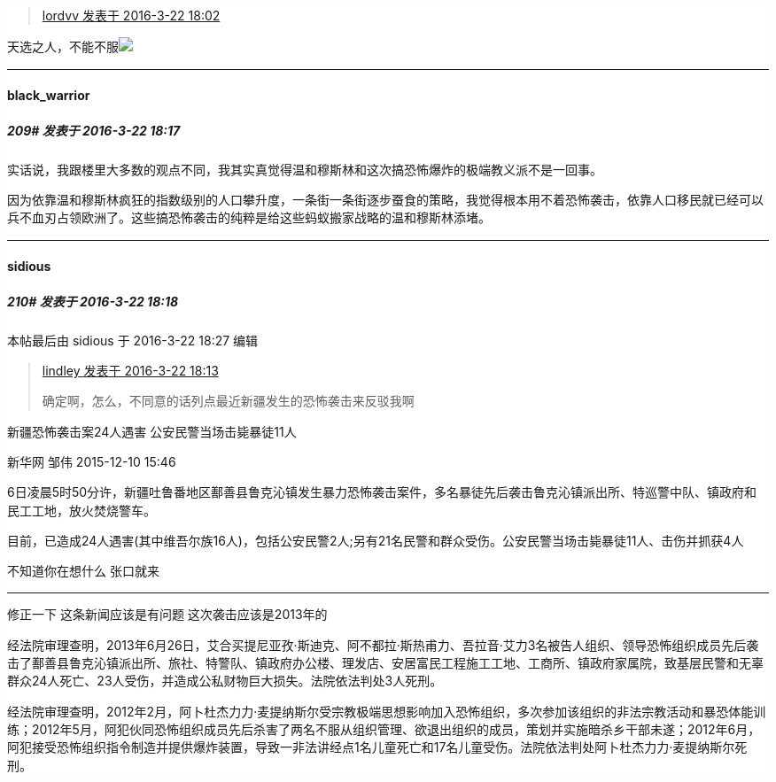 
<blockquote><a href="httphttps://bbs.saraba1st.com/2b/forum.php?mod=redirect&amp;goto=findpost&amp;pid=31905923&amp;ptid=1227766" target="_blank">lordvv 发表于 2016-3-22 18:02</a></blockquote>
天选之人，不能不服<img src="https://static.saraba1st.com/image/smiley/face/142.gif" referrerpolicy="no-referrer">







*****

####  black_warrior  
##### 209#       发表于 2016-3-22 18:17




实话说，我跟楼里大多数的观点不同，我其实真觉得温和穆斯林和这次搞恐怖爆炸的极端教义派不是一回事。


因为依靠温和穆斯林疯狂的指数级别的人口攀升度，一条街一条街逐步蚕食的策略，我觉得根本用不着恐怖袭击，依靠人口移民就已经可以兵不血刃占领欧洲了。这些搞恐怖袭击的纯粹是给这些蚂蚁搬家战略的温和穆斯林添堵。







*****

####  sidious  
##### 210#       发表于 2016-3-22 18:18



 本帖最后由 sidious 于 2016-3-22 18:27 编辑 
<blockquote><a href="httphttps://bbs.saraba1st.com/2b/forum.php?mod=redirect&amp;goto=findpost&amp;pid=31906032&amp;ptid=1227766" target="_blank">lindley 发表于 2016-3-22 18:13</a>

确定啊，怎么，不同意的话列点最近新疆发生的恐怖袭击来反驳我啊</blockquote>
新疆恐怖袭击案24人遇害 公安民警当场击毙暴徒11人

新华网 邹伟 2015-12-10 15:46


6日凌晨5时50分许，新疆吐鲁番地区鄯善县鲁克沁镇发生暴力恐怖袭击案件，多名暴徒先后袭击鲁克沁镇派出所、特巡警中队、镇政府和民工工地，放火焚烧警车。


 目前，已造成24人遇害(其中维吾尔族16人)，包括公安民警2人;另有21名民警和群众受伤。公安民警当场击毙暴徒11人、击伤并抓获4人


不知道你在想什么 张口就来

------------------------------

修正一下 这条新闻应该是有问题 这次袭击应该是2013年的 


经法院审理查明，2013年6月26日，艾合买提尼亚孜·斯迪克、阿不都拉·斯热甫力、吾拉音·艾力3名被告人组织、领导恐怖组织成员先后袭击了鄯善县鲁克沁镇派出所、旅社、特警队、镇政府办公楼、理发店、安居富民工程施工工地、工商所、镇政府家属院，致基层民警和无辜群众24人死亡、23人受伤，并造成公私财物巨大损失。法院依法判处3人死刑。 


经法院审理查明，2012年2月，阿卜杜杰力力·麦提纳斯尔受宗教极端思想影响加入恐怖组织，多次参加该组织的非法宗教活动和暴恐体能训练；2012年5月，阿犯伙同恐怖组织成员先后杀害了两名不服从组织管理、欲退出组织的成员，策划并实施暗杀乡干部未遂；2012年6月，阿犯接受恐怖组织指令制造并提供爆炸装置，导致一非法讲经点1名儿童死亡和17名儿童受伤。法院依法判处阿卜杜杰力力·麦提纳斯尔死刑。 
